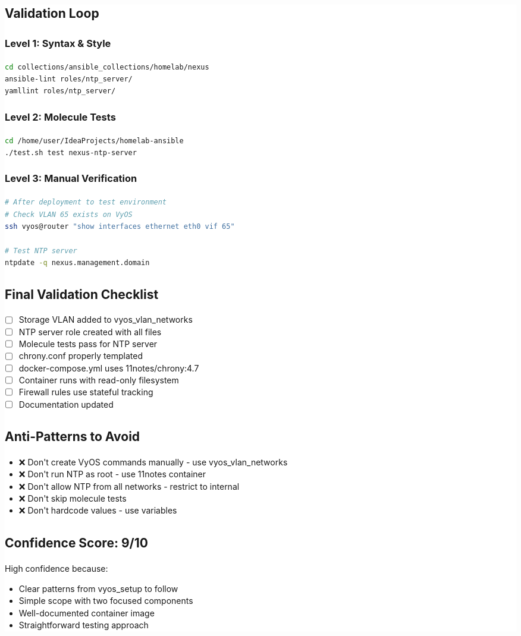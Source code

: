 ## Validation Loop

### Level 1: Syntax & Style
```bash
cd collections/ansible_collections/homelab/nexus
ansible-lint roles/ntp_server/
yamllint roles/ntp_server/
```

### Level 2: Molecule Tests
```bash
cd /home/user/IdeaProjects/homelab-ansible
./test.sh test nexus-ntp-server
```

### Level 3: Manual Verification
```bash
# After deployment to test environment
# Check VLAN 65 exists on VyOS
ssh vyos@router "show interfaces ethernet eth0 vif 65"

# Test NTP server
ntpdate -q nexus.management.domain
```

## Final Validation Checklist
- [ ] Storage VLAN added to vyos_vlan_networks
- [ ] NTP server role created with all files
- [ ] Molecule tests pass for NTP server
- [ ] chrony.conf properly templated
- [ ] docker-compose.yml uses 11notes/chrony:4.7
- [ ] Container runs with read-only filesystem
- [ ] Firewall rules use stateful tracking
- [ ] Documentation updated

## Anti-Patterns to Avoid
- ❌ Don't create VyOS commands manually - use vyos_vlan_networks
- ❌ Don't run NTP as root - use 11notes container
- ❌ Don't allow NTP from all networks - restrict to internal
- ❌ Don't skip molecule tests
- ❌ Don't hardcode values - use variables

## Confidence Score: 9/10

High confidence because:
- Clear patterns from vyos_setup to follow
- Simple scope with two focused components
- Well-documented container image
- Straightforward testing approach
